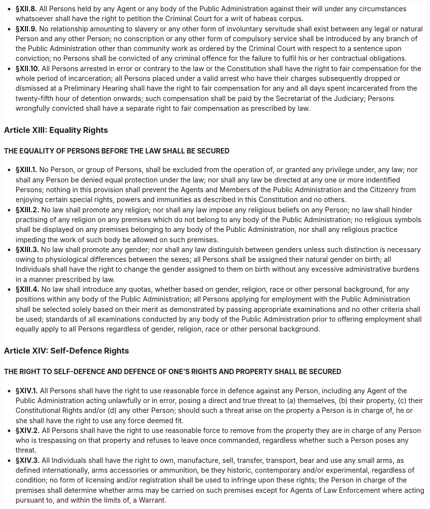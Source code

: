 * **§XII.8.** All Persons held by any Agent or any body of the Public Administration against their will under any circumstances whatsoever shall have the right to petition the Criminal Court for a writ of habeas corpus.
* **§XII.9.** No relationship amounting to slavery or any other form of involuntary servitude shall exist between any legal or natural Person and any other Person; no conscription or any other form of compulsory service shall be introduced by any branch of the Public Administration other than community work as ordered by the Criminal Court with respect to a sentence upon conviction; no Persons shall be convicted of any criminal offence for the failure to fulfil his or her contractual obligations.
* **§XII.10.** All Persons arrested in error or contrary to the law or the Constitution shall have the right to fair compensation for the whole period of incarceration; all Persons placed under a valid arrest who have their charges subsequently dropped or dismissed at a Preliminary Hearing shall have the right to fair compensation for any and all days spent incarcerated from the twenty-fifth hour of detention onwards; such compensation shall be paid by the Secretariat of the Judiciary; Persons wrongfully convicted shall have a separate right to fair compensation as prescribed by law.

### Article XIII: Equality Rights

#### THE EQUALITY OF PERSONS BEFORE THE LAW SHALL BE SECURED

* **§XIII.1.** No Person, or group of Persons, shall be excluded from the operation of, or granted any privilege under, any law; nor shall any Person be denied equal protection under the law; nor shall any law be directed at any one or more indentified Persons; nothing in this provision shall prevent the Agents and Members of the Public Administration and the Citizenry from enjoying certain special rights, powers and immunities as described in this Constitution and no others.
* **§XIII.2.** No law shall promote any religion; nor shall any law impose any religious beliefs on any Person; no law shall hinder practising of any religion on any premises which do not belong to any body of the Public Administration; no religious symbols shall be displayed on any premises belonging to any body of the Public Administration, nor shall any religious practice impeding the work of such body be allowed on such premises.
* **§XIII.3.** No law shall promote any gender; nor shall any law distinguish between genders unless such distinction is necessary owing to physiological differences between the sexes; all Persons shall be assigned their natural gender on birth; all Individuals shall have the right to change the gender assigned to them on birth without any excessive administrative burdens in a manner prescribed by law.
* **§XIII.4.** No law shall introduce any quotas, whether based on gender, religion, race or other personal background, for any positions within any body of the Public Administration; all Persons applying for employment with the Public Administration shall be selected solely based on their merit as demonstrated by passing appropriate examinations and no other criteria shall be used; standards of all examinations conducted by any body of the Public Administration prior to offering employment shall equally apply to all Persons regardless of gender, religion, race or other personal background.

### Article XIV: Self-Defence Rights

#### THE RIGHT TO SELF-DEFENCE AND DEFENCE OF ONE’S RIGHTS AND PROPERTY SHALL BE SECURED

* **§XIV.1.** All Persons shall have the right to use reasonable force in defence against any Person, including any Agent of the Public Administration acting unlawfully or in error, posing a direct and true threat to (a) themselves, (b) their property, (c) their Constitutional Rights and/or (d) any other Person; should such a threat arise on the property a Person is in charge of, he or she shall have the right to use any force deemed fit.
* **§XIV.2.** All Persons shall have the right to use reasonable force to remove from the property they are in charge of any Person who is trespassing on that property and refuses to leave once commanded, regardless whether such a Person poses any threat.
* **§XIV.3.** All Individuals shall have the right to own, manufacture, sell, transfer, transport, bear and use any small arms, as defined internationally, arms accessories or ammunition, be they historic, contemporary and/or experimental, regardless of condition; no form of licensing and/or registration shall be used to infringe upon these rights; the Person in charge of the premises shall determine whether arms may be carried on such premises except for Agents of Law Enforcement where acting pursuant to, and within the limits of, a Warrant.